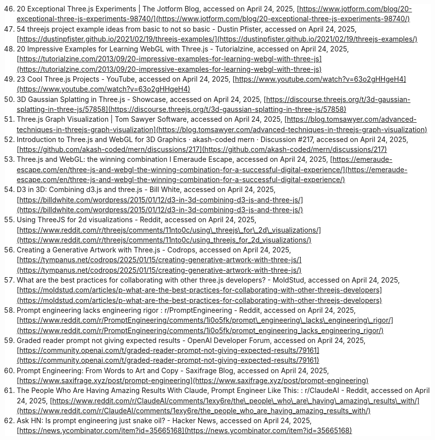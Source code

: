 46. 20 Exceptional Three.js Experiments | The Jotform Blog, accessed on April 24, 2025, [https://www.jotform.com/blog/20-exceptional-three-js-experiments-98740/](https://www.jotform.com/blog/20-exceptional-three-js-experiments-98740/)  
47. 54 threejs project example ideas from basic to not so basic \- Dustin Pfister, accessed on April 24, 2025, [https://dustinpfister.github.io/2021/02/19/threejs-examples/](https://dustinpfister.github.io/2021/02/19/threejs-examples/)  
48. 20 Impressive Examples for Learning WebGL with Three.js \- Tutorialzine, accessed on April 24, 2025, [https://tutorialzine.com/2013/09/20-impressive-examples-for-learning-webgl-with-three-js](https://tutorialzine.com/2013/09/20-impressive-examples-for-learning-webgl-with-three-js)  
49. 23 Cool Three.js Projects \- YouTube, accessed on April 24, 2025, [https://www.youtube.com/watch?v=63o2gHHgeH4](https://www.youtube.com/watch?v=63o2gHHgeH4)  
50. 3D Gaussian Splatting in Three.js \- Showcase, accessed on April 24, 2025, [https://discourse.threejs.org/t/3d-gaussian-splatting-in-three-js/57858](https://discourse.threejs.org/t/3d-gaussian-splatting-in-three-js/57858)  
51. Three.js Graph Visualization | Tom Sawyer Software, accessed on April 24, 2025, [https://blog.tomsawyer.com/advanced-techniques-in-threejs-graph-visualization](https://blog.tomsawyer.com/advanced-techniques-in-threejs-graph-visualization)  
52. Introduction to Three.js and WebGL for 3D Graphics · akash-coded mern · Discussion \#217, accessed on April 24, 2025, [https://github.com/akash-coded/mern/discussions/217](https://github.com/akash-coded/mern/discussions/217)  
53. Three.js and WebGL: the winning combination I Emeraude Escape, accessed on April 24, 2025, [https://emeraude-escape.com/en/three-js-and-webgl-the-winning-combination-for-a-successful-digital-experience/](https://emeraude-escape.com/en/three-js-and-webgl-the-winning-combination-for-a-successful-digital-experience/)  
54. D3 in 3D: Combining d3.js and three.js \- Bill White, accessed on April 24, 2025, [https://billdwhite.com/wordpress/2015/01/12/d3-in-3d-combining-d3-js-and-three-js/](https://billdwhite.com/wordpress/2015/01/12/d3-in-3d-combining-d3-js-and-three-js/)  
55. Using ThreeJS for 2d visualizations \- Reddit, accessed on April 24, 2025, [https://www.reddit.com/r/threejs/comments/11nto0c/using\_threejs\_for\_2d\_visualizations/](https://www.reddit.com/r/threejs/comments/11nto0c/using_threejs_for_2d_visualizations/)  
56. Creating a Generative Artwork with Three.js \- Codrops, accessed on April 24, 2025, [https://tympanus.net/codrops/2025/01/15/creating-generative-artwork-with-three-js/](https://tympanus.net/codrops/2025/01/15/creating-generative-artwork-with-three-js/)  
57. What are the best practices for collaborating with other three.js developers? \- MoldStud, accessed on April 24, 2025, [https://moldstud.com/articles/p-what-are-the-best-practices-for-collaborating-with-other-threejs-developers](https://moldstud.com/articles/p-what-are-the-best-practices-for-collaborating-with-other-threejs-developers)  
58. Prompt engineering lacks engineering rigor : r/PromptEngineering \- Reddit, accessed on April 24, 2025, [https://www.reddit.com/r/PromptEngineering/comments/1i0o5fk/prompt\_engineering\_lacks\_engineering\_rigor/](https://www.reddit.com/r/PromptEngineering/comments/1i0o5fk/prompt_engineering_lacks_engineering_rigor/)  
59. Graded reader prompt not giving expected results \- OpenAI Developer Forum, accessed on April 24, 2025, [https://community.openai.com/t/graded-reader-prompt-not-giving-expected-results/79161](https://community.openai.com/t/graded-reader-prompt-not-giving-expected-results/79161)  
60. Prompt Engineering: From Words to Art and Copy \- Saxifrage Blog, accessed on April 24, 2025, [https://www.saxifrage.xyz/post/prompt-engineering](https://www.saxifrage.xyz/post/prompt-engineering)  
61. The People Who Are Having Amazing Results With Claude, Prompt Engineer Like This: : r/ClaudeAI \- Reddit, accessed on April 24, 2025, [https://www.reddit.com/r/ClaudeAI/comments/1exy6re/the\_people\_who\_are\_having\_amazing\_results\_with/](https://www.reddit.com/r/ClaudeAI/comments/1exy6re/the_people_who_are_having_amazing_results_with/)  
62. Ask HN: Is prompt engineering just snake oil? \- Hacker News, accessed on April 24, 2025, [https://news.ycombinator.com/item?id=35665168](https://news.ycombinator.com/item?id=35665168)
